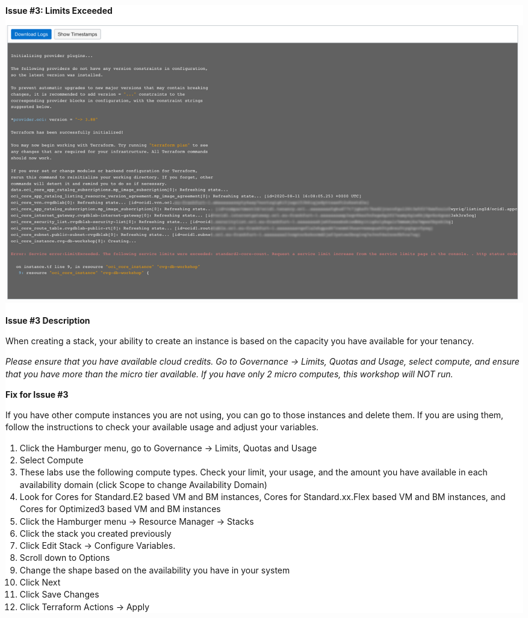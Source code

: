 **Issue #3: Limits Exceeded**

![Limits Exceeded Error](images/no-quota.png)

**Issue #3 Description**

When creating a stack, your ability to create an instance is based on the capacity you have available for your tenancy.

*Please ensure that you have available cloud credits. Go to Governance -> Limits, Quotas and Usage, select compute, and ensure that you have more than the micro tier available. If you have only 2 micro computes, this workshop will NOT run.*

**Fix for Issue #3**

If you have other compute instances you are not using, you can go to those instances and delete them. If you are using them, follow the instructions to check your available usage and adjust your variables.

 1. Click the Hamburger menu, go to Governance -> Limits, Quotas and Usage
 2. Select Compute
 3. These labs use the following compute types. Check your limit, your usage, and the amount you have available in each availability domain (click Scope to change Availability Domain)
 4. Look for Cores for Standard.E2 based VM and BM instances, Cores for Standard.xx.Flex based VM and BM instances, and Cores for Optimized3 based VM and BM instances
 5. Click the Hamburger menu -> Resource Manager -> Stacks
 6. Click the stack you created previously
 7. Click Edit Stack -> Configure Variables.
 8. Scroll down to Options
 9. Change the shape based on the availability you have in your system
 10. Click Next
 11. Click Save Changes
 12. Click Terraform Actions -> Apply
